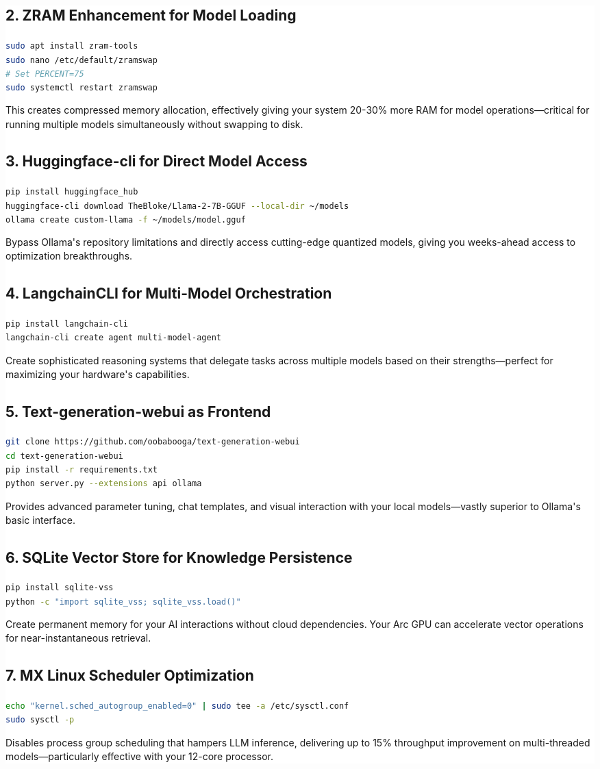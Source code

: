 ## 2. ZRAM Enhancement for Model Loading
```bash
sudo apt install zram-tools
sudo nano /etc/default/zramswap
# Set PERCENT=75
sudo systemctl restart zramswap
```
This creates compressed memory allocation, effectively giving your system 20-30% more RAM for model operations—critical for running multiple models simultaneously without swapping to disk.

## 3. Huggingface-cli for Direct Model Access
```bash
pip install huggingface_hub
huggingface-cli download TheBloke/Llama-2-7B-GGUF --local-dir ~/models
ollama create custom-llama -f ~/models/model.gguf
```
Bypass Ollama's repository limitations and directly access cutting-edge quantized models, giving you weeks-ahead access to optimization breakthroughs.

## 4. LangchainCLI for Multi-Model Orchestration
```bash
pip install langchain-cli
langchain-cli create agent multi-model-agent
```
Create sophisticated reasoning systems that delegate tasks across multiple models based on their strengths—perfect for maximizing your hardware's capabilities.

## 5. Text-generation-webui as Frontend
```bash
git clone https://github.com/oobabooga/text-generation-webui
cd text-generation-webui
pip install -r requirements.txt
python server.py --extensions api ollama
```
Provides advanced parameter tuning, chat templates, and visual interaction with your local models—vastly superior to Ollama's basic interface.

## 6. SQLite Vector Store for Knowledge Persistence
```bash
pip install sqlite-vss
python -c "import sqlite_vss; sqlite_vss.load()"
```
Create permanent memory for your AI interactions without cloud dependencies. Your Arc GPU can accelerate vector operations for near-instantaneous retrieval.

## 7. MX Linux Scheduler Optimization
```bash
echo "kernel.sched_autogroup_enabled=0" | sudo tee -a /etc/sysctl.conf
sudo sysctl -p
```
Disables process group scheduling that hampers LLM inference, delivering up to 15% throughput improvement on multi-threaded models—particularly effective with your 12-core processor.
